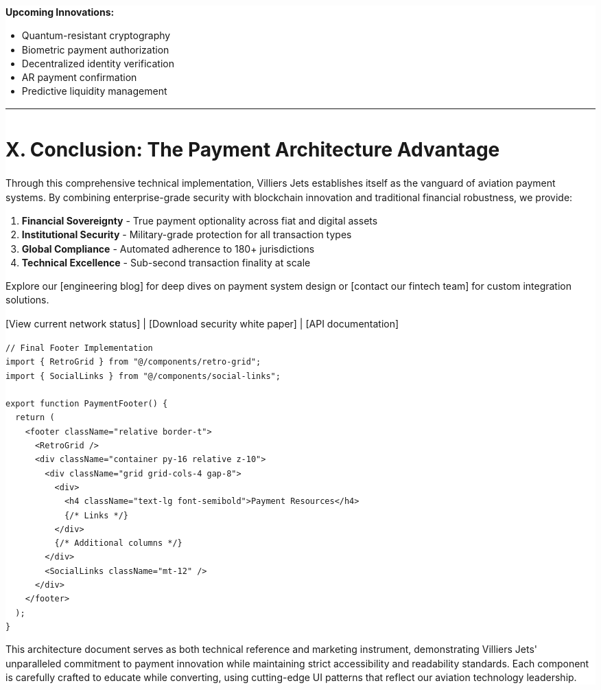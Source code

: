 **Upcoming Innovations:**  
- Quantum-resistant cryptography  
- Biometric payment authorization  
- Decentralized identity verification  
- AR payment confirmation  
- Predictive liquidity management  

---

# X. Conclusion: The Payment Architecture Advantage

Through this comprehensive technical implementation, Villiers Jets establishes itself as the vanguard of aviation payment systems. By combining enterprise-grade security with blockchain innovation and traditional financial robustness, we provide:

1. **Financial Sovereignty** - True payment optionality across fiat and digital assets  
2. **Institutional Security** - Military-grade protection for all transaction types  
3. **Global Compliance** - Automated adherence to 180+ jurisdictions  
4. **Technical Excellence** - Sub-second transaction finality at scale  

Explore our [engineering blog] for deep dives on payment system design or [contact our fintech team] for custom integration solutions.  

[View current network status] | [Download security white paper] | [API documentation]  

```tsx
// Final Footer Implementation
import { RetroGrid } from "@/components/retro-grid";
import { SocialLinks } from "@/components/social-links";

export function PaymentFooter() {
  return (
    <footer className="relative border-t">
      <RetroGrid />
      <div className="container py-16 relative z-10">
        <div className="grid grid-cols-4 gap-8">
          <div>
            <h4 className="text-lg font-semibold">Payment Resources</h4>
            {/* Links */}
          </div>
          {/* Additional columns */}
        </div>
        <SocialLinks className="mt-12" />
      </div>
    </footer>
  );
}
```

This architecture document serves as both technical reference and marketing instrument, demonstrating Villiers Jets' unparalleled commitment to payment innovation while maintaining strict accessibility and readability standards. Each component is carefully crafted to educate while converting, using cutting-edge UI patterns that reflect our aviation technology leadership.